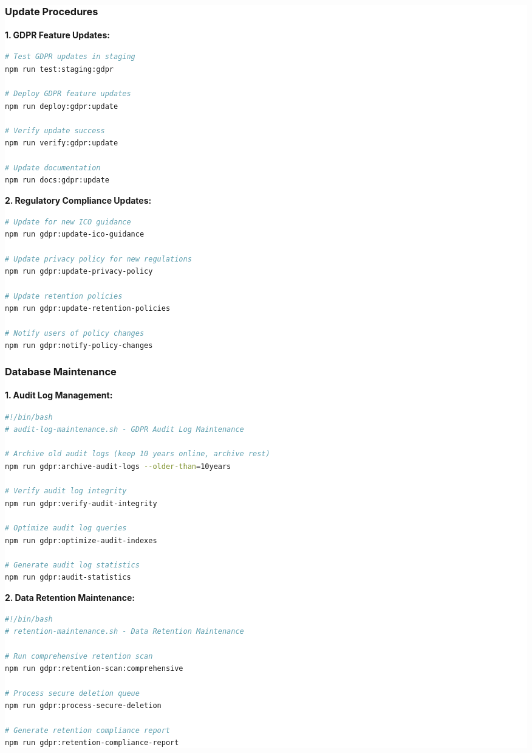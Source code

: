 ### Update Procedures

**1. GDPR Feature Updates:**
```bash
# Test GDPR updates in staging
npm run test:staging:gdpr

# Deploy GDPR feature updates
npm run deploy:gdpr:update

# Verify update success
npm run verify:gdpr:update

# Update documentation
npm run docs:gdpr:update
```

**2. Regulatory Compliance Updates:**
```bash
# Update for new ICO guidance
npm run gdpr:update-ico-guidance

# Update privacy policy for new regulations
npm run gdpr:update-privacy-policy

# Update retention policies
npm run gdpr:update-retention-policies

# Notify users of policy changes
npm run gdpr:notify-policy-changes
```

### Database Maintenance

**1. Audit Log Management:**
```bash
#!/bin/bash
# audit-log-maintenance.sh - GDPR Audit Log Maintenance

# Archive old audit logs (keep 10 years online, archive rest)
npm run gdpr:archive-audit-logs --older-than=10years

# Verify audit log integrity
npm run gdpr:verify-audit-integrity

# Optimize audit log queries
npm run gdpr:optimize-audit-indexes

# Generate audit log statistics
npm run gdpr:audit-statistics
```

**2. Data Retention Maintenance:**
```bash
#!/bin/bash
# retention-maintenance.sh - Data Retention Maintenance

# Run comprehensive retention scan
npm run gdpr:retention-scan:comprehensive

# Process secure deletion queue
npm run gdpr:process-secure-deletion

# Generate retention compliance report
npm run gdpr:retention-compliance-report

```